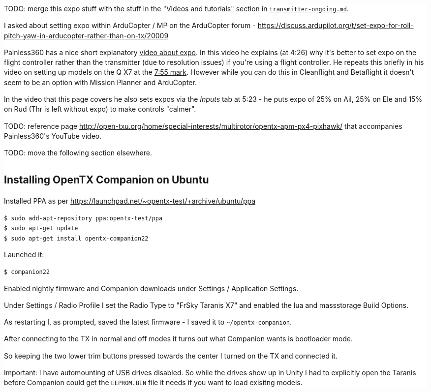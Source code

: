 TODO: merge this expo stuff with the stuff in the "Videos and tutorials" section in [`transmitter-ongoing.md`](transmitter-ongoing.md).

I asked about setting expo within ArduCopter / MP on the ArduCopter forum - https://discuss.ardupilot.org/t/set-expo-for-roll-pitch-yaw-in-arducopter-rather-than-on-tx/20009

Painless360 has a nice short explanatory [video about expo](https://www.youtube.com/watch?v=ajJ3rJ1HN5Q). In this video he explains (at 4:26) why it's better to set expo on the flight controller rather than the transmitter (due to resolution issues) if you're using a flight controller. He repeats this briefly in his video on setting up models on the Q X7 at the [7:55 mark](https://www.youtube.com/watch?v=NIR85KOqIAo&feature=youtu.be&t=475). However while you can do this in Cleanflight and Betaflight it doesn't seem to be an option with Mission Planner and ArduCopter.

In the video that this page covers he also sets expos via the _Inputs_ tab at 5:23 - he puts expo of 25% on Ail, 25% on Ele and 15% on Rud (Thr is left without expo) to make controls "calmer".

TODO: reference page <http://open-txu.org/home/special-interests/multirotor/opentx-apm-px4-pixhawk/> that accompanies Painless360's YouTube video.

TODO: move the following section elsewhere.

Installing OpenTX Companion on Ubuntu
-------------------------------------

Installed PPA as per <https://launchpad.net/~opentx-test/+archive/ubuntu/ppa>

    $ sudo add-apt-repository ppa:opentx-test/ppa
    $ sudo apt-get update
    $ sudo apt-get install opentx-companion22

Launched it:

    $ companion22

Enabled nightly firmware and Companion downloads under Settings / Application Settings.

Under Settings / Radio Profile I set the Radio Type to "FrSky Taranis X7" and enabled the lua and massstorage Build Options.

As restarting I, as prompted, saved the latest firmware - I saved it to `~/opentx-companion`.

After connecting to the TX in normal and off modes it turns out what Companion wants is bootloader mode.

So keeping the two lower trim buttons pressed towards the center I turned on the TX and connected it.

Important: I have automounting of USB drives disabled. So while the drives show up in Unity I had to explicitly open the Taranis before Companion could get the `EEPROM.BIN` file it needs if you want to load exisitng models.

